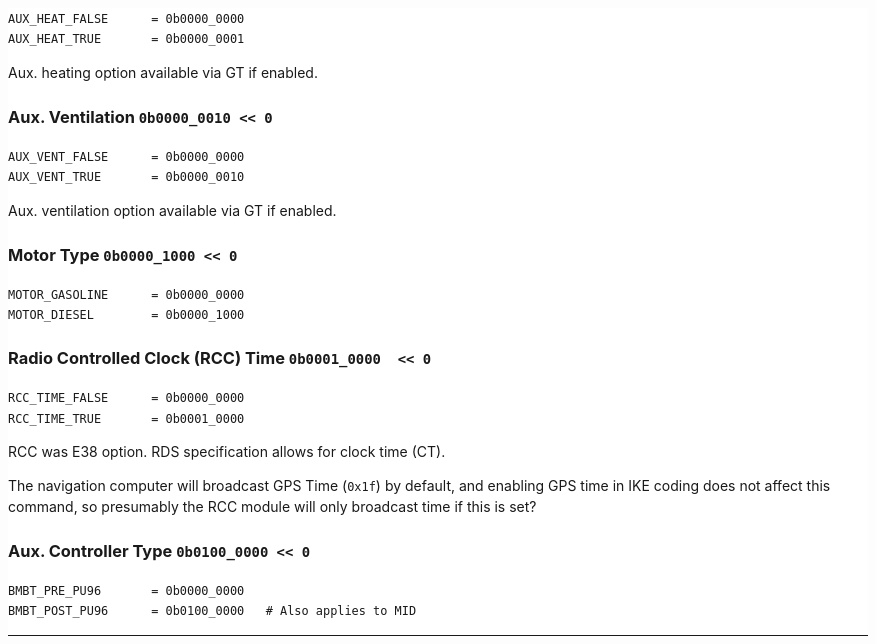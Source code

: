     AUX_HEAT_FALSE      = 0b0000_0000
    AUX_HEAT_TRUE       = 0b0000_0001
    
Aux. heating option available via GT if enabled.

### Aux. Ventilation `0b0000_0010 << 0`

    AUX_VENT_FALSE      = 0b0000_0000
    AUX_VENT_TRUE       = 0b0000_0010
    
Aux. ventilation option available via GT if enabled.
    
### Motor Type `0b0000_1000 << 0`

    MOTOR_GASOLINE      = 0b0000_0000
    MOTOR_DIESEL        = 0b0000_1000
   
### Radio Controlled Clock (RCC) Time `0b0001_0000  << 0`

    RCC_TIME_FALSE      = 0b0000_0000
    RCC_TIME_TRUE       = 0b0001_0000

RCC was E38 option. RDS specification allows for clock time (CT).

The navigation computer will broadcast GPS Time (`0x1f`) by default, and enabling GPS time in IKE coding does not affect this command, so presumably the RCC module will only broadcast time if this is set?

### Aux. Controller Type `0b0100_0000 << 0`

    BMBT_PRE_PU96       = 0b0000_0000
    BMBT_POST_PU96      = 0b0100_0000   # Also applies to MID

---
